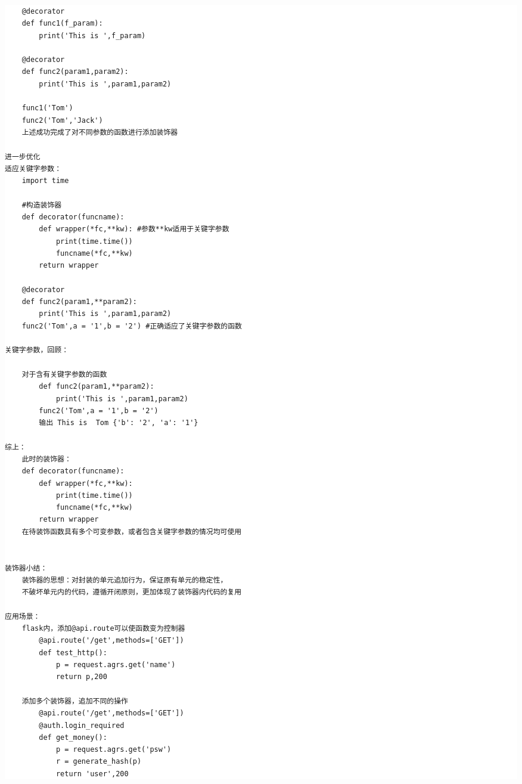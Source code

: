 		@decorator 
		def func1(f_param):
			print('This is ',f_param)

		@decorator 
		def func2(param1,param2):
			print('This is ',param1,param2)

		func1('Tom')
		func2('Tom','Jack')
		上述成功完成了对不同参数的函数进行添加装饰器
 
	进一步优化
	适应关键字参数：
		import time

		#构造装饰器
		def decorator(funcname):
			def wrapper(*fc,**kw): #参数**kw适用于关键字参数
				print(time.time())
				funcname(*fc,**kw)
			return wrapper

		@decorator
		def func2(param1,**param2):
			print('This is ',param1,param2)
		func2('Tom',a = '1',b = '2') #正确适应了关键字参数的函数
	
	关键字参数，回顾：
	
		对于含有关键字参数的函数 
			def func2(param1,**param2):
				print('This is ',param1,param2)
			func2('Tom',a = '1',b = '2')
			输出 This is  Tom {'b': '2', 'a': '1'}
 
	综上：
		此时的装饰器：
		def decorator(funcname):
			def wrapper(*fc,**kw):  
				print(time.time())
				funcname(*fc,**kw)
			return wrapper
		在待装饰函数具有多个可变参数，或者包含关键字参数的情况均可使用


	装饰器小结：
		装饰器的思想：对封装的单元追加行为，保证原有单元的稳定性，
		不破坏单元内的代码，遵循开闭原则，更加体现了装饰器内代码的复用
	
	应用场景：
		flask内，添加@api.route可以使函数变为控制器
			@api.route('/get',methods=['GET'])
			def test_http():
				p = request.agrs.get('name')
				return p,200

		添加多个装饰器，追加不同的操作
			@api.route('/get',methods=['GET'])
			@auth.login_required
			def get_money():
				p = request.agrs.get('psw')
				r = generate_hash(p)
				return 'user',200




